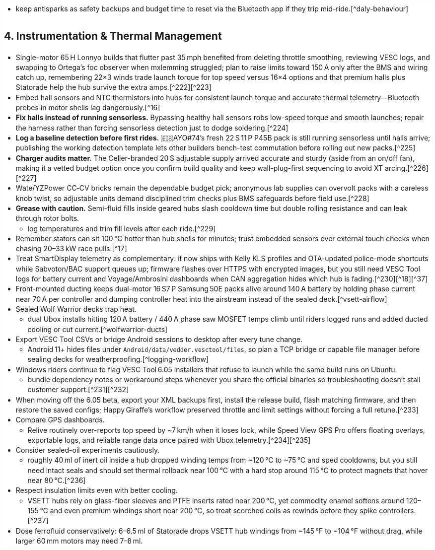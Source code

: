   - keep antisparks as safety backups and budget time to reset via the Bluetooth app if they trip mid-ride.[^daly-behaviour]

## 4. Instrumentation & Thermal Management

- Single-motor 65 H Lonnyo builds that flutter past 35 mph benefited from deleting throttle smoothing, reviewing VESC logs, and swapping to Ortega’s foc observer when mxlemming struggled; plan to raise limits toward 150 A only after the BMS and wiring catch up, remembering 22×3 winds trade launch torque for top speed versus 16×4 options and that premium halls plus Statorade help the hub survive the extra amps.[^222][^223]
- Embed hall sensors and NTC thermistors into hubs for consistent launch torque and accurate thermal telemetry—Bluetooth probes in motor shells lag dangerously.[^16]
- **Fix halls instead of running sensorless.** Bypassing healthy hall sensors robs low-speed torque and smooth launches; repair the harness rather than forcing sensorless detection just to dodge soldering.[^224]
- **Log a baseline detection before first rides.** 🇪🇸AYO#74’s fresh 22 S 11 P P45B pack is still running sensorless until halls arrive; publishing the working detection template lets other builders bench-test commutation before rolling out new packs.[^225]
- **Charger audits matter.** The Celler-branded 20 S adjustable supply arrived accurate and sturdy (aside from an on/off fan), making it a vetted budget option once you confirm build quality and keep wall-plug-first sequencing to avoid XT arcing.[^226][^227]
- Wate/YZPower CC‑CV bricks remain the dependable budget pick; anonymous lab supplies can overvolt packs with a careless knob twist, so adjustable units demand disciplined trim checks plus BMS safeguards before field use.[^228]
- **Grease with caution.** Semi-fluid fills inside geared hubs slash cooldown time but double rolling resistance and can leak through rotor bolts.
  - log temperatures and trim fill levels after each ride.[^229]
- Remember stators can sit 100 °C hotter than hub shells for minutes; trust embedded sensors over external touch checks when chasing 20–33 kW race pulls.[^17]
- Treat SmartDisplay telemetry as complementary: it now ships with Kelly KLS profiles and OTA-updated police-mode shortcuts while Sabvoton/BAC support queues up; firmware flashes over HTTPS with encrypted images, but you still need VESC Tool logs for battery current and Voyage/Ambrosini dashboards when CAN aggregation hides which hub is fading.[^230][^18][^37]
- Front-mounted ducting keeps dual-motor 16 S7 P Samsung 50E packs alive around 140 A battery by holding phase current near 70 A per controller and dumping controller heat into the airstream instead of the sealed deck.[^vsett-airflow]
- Sealed Wolf Warrior decks trap heat.
  - dual Ubox installs hitting 120 A battery / 440 A phase saw MOSFET temps climb until riders logged runs and added ducted cooling or cut current.[^wolfwarrior-ducts]
- Export VESC Tool CSVs or bridge Android sessions to desktop after every tune change.
  - Android 11+ hides files under `Android/data/vedder.vesctool/files`, so plan a TCP bridge or capable file manager before sealing decks for weatherproofing.[^logging-workflow]
- Windows riders continue to flag VESC Tool 6.05 installers that refuse to launch while the same build runs on Ubuntu.
  - bundle dependency notes or workaround steps whenever you share the official binaries so troubleshooting doesn’t stall customer support.[^231][^232]
- When moving off the 6.05 beta, export your XML backups first, install the release build, flash matching firmware, and then restore the saved configs; Happy Giraffe’s workflow preserved throttle and limit settings without forcing a full retune.[^233]
- Compare GPS dashboards.
  - Relive routinely over-reports top speed by ~7 km/h when it loses lock, while Speed View GPS Pro offers floating overlays, exportable logs, and reliable range data once paired with Ubox telemetry.[^234][^235]
- Consider sealed-oil experiments cautiously.
  - roughly 40 ml of inert oil inside a hub dropped winding temps from ~120 °C to ~75 °C and sped cooldowns, but you still need intact seals and should set thermal rollback near 100 °C with a hard stop around 115 °C to protect magnets that hover near 80 °C.[^236]
- Respect insulation limits even with better cooling.
  - VSETT hubs rely on glass-fiber sleeves and PTFE inserts rated near 200 °C, yet commodity enamel softens around 120–155 °C and even premium windings short near 200 °C, so treat scorched coils as rewinds before they spike controllers.[^237]
- Dose ferrofluid conservatively: 6–6.5 ml of Statorade drops VSETT hub windings from ~145 °F to ~104 °F without drag, while larger 60 mm motors may need 7–8 ml.